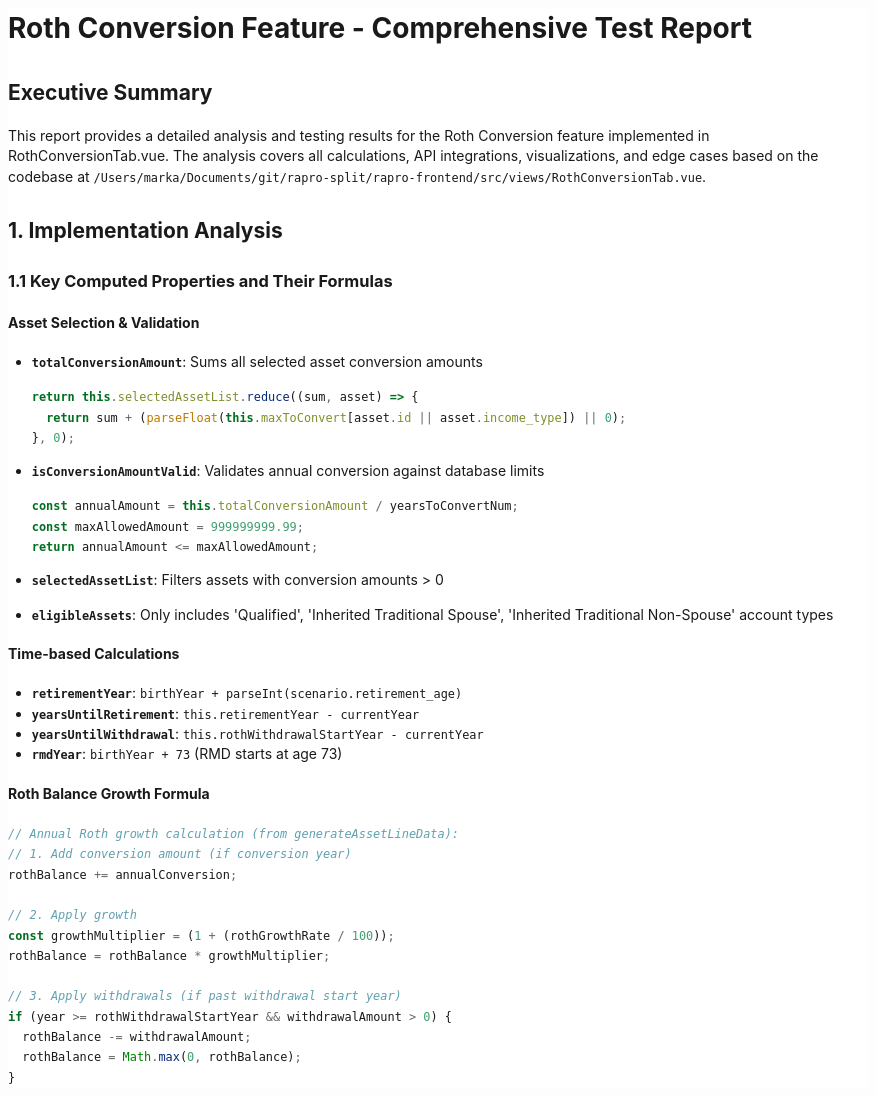 # Roth Conversion Feature - Comprehensive Test Report

## Executive Summary

This report provides a detailed analysis and testing results for the Roth Conversion feature implemented in RothConversionTab.vue. The analysis covers all calculations, API integrations, visualizations, and edge cases based on the codebase at `/Users/marka/Documents/git/rapro-split/rapro-frontend/src/views/RothConversionTab.vue`.

## 1. Implementation Analysis

### 1.1 Key Computed Properties and Their Formulas

#### Asset Selection & Validation
- **`totalConversionAmount`**: Sums all selected asset conversion amounts
  ```javascript
  return this.selectedAssetList.reduce((sum, asset) => {
    return sum + (parseFloat(this.maxToConvert[asset.id || asset.income_type]) || 0);
  }, 0);
  ```

- **`isConversionAmountValid`**: Validates annual conversion against database limits
  ```javascript
  const annualAmount = this.totalConversionAmount / yearsToConvertNum;
  const maxAllowedAmount = 999999999.99;
  return annualAmount <= maxAllowedAmount;
  ```

- **`selectedAssetList`**: Filters assets with conversion amounts > 0
- **`eligibleAssets`**: Only includes 'Qualified', 'Inherited Traditional Spouse', 'Inherited Traditional Non-Spouse' account types

#### Time-based Calculations
- **`retirementYear`**: `birthYear + parseInt(scenario.retirement_age)`
- **`yearsUntilRetirement`**: `this.retirementYear - currentYear`
- **`yearsUntilWithdrawal`**: `this.rothWithdrawalStartYear - currentYear`
- **`rmdYear`**: `birthYear + 73` (RMD starts at age 73)

#### Roth Balance Growth Formula
```javascript
// Annual Roth growth calculation (from generateAssetLineData):
// 1. Add conversion amount (if conversion year)
rothBalance += annualConversion;

// 2. Apply growth
const growthMultiplier = (1 + (rothGrowthRate / 100));
rothBalance = rothBalance * growthMultiplier;

// 3. Apply withdrawals (if past withdrawal start year)
if (year >= rothWithdrawalStartYear && withdrawalAmount > 0) {
  rothBalance -= withdrawalAmount;
  rothBalance = Math.max(0, rothBalance);
}
```
